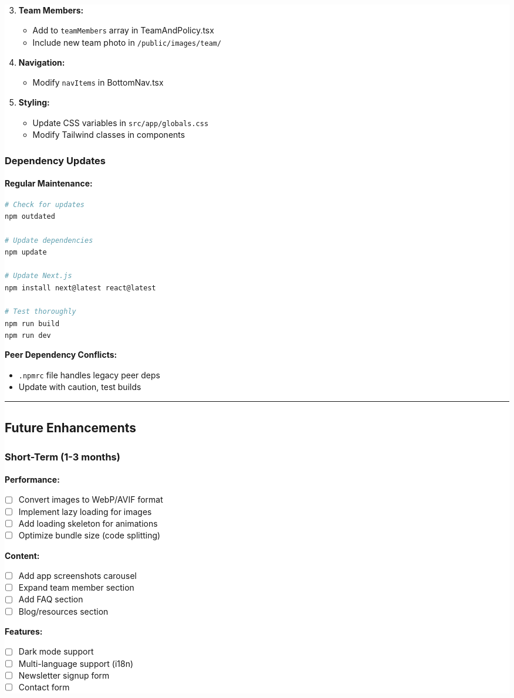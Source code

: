 3. **Team Members:**
   - Add to `teamMembers` array in TeamAndPolicy.tsx
   - Include new team photo in `/public/images/team/`

4. **Navigation:**
   - Modify `navItems` in BottomNav.tsx

5. **Styling:**
   - Update CSS variables in `src/app/globals.css`
   - Modify Tailwind classes in components

### Dependency Updates

**Regular Maintenance:**
```bash
# Check for updates
npm outdated

# Update dependencies
npm update

# Update Next.js
npm install next@latest react@latest

# Test thoroughly
npm run build
npm run dev
```

**Peer Dependency Conflicts:**
- `.npmrc` file handles legacy peer deps
- Update with caution, test builds

---

## Future Enhancements

### Short-Term (1-3 months)

**Performance:**
- [ ] Convert images to WebP/AVIF format
- [ ] Implement lazy loading for images
- [ ] Add loading skeleton for animations
- [ ] Optimize bundle size (code splitting)

**Content:**
- [ ] Add app screenshots carousel
- [ ] Expand team member section
- [ ] Add FAQ section
- [ ] Blog/resources section

**Features:**
- [ ] Dark mode support
- [ ] Multi-language support (i18n)
- [ ] Newsletter signup form
- [ ] Contact form

